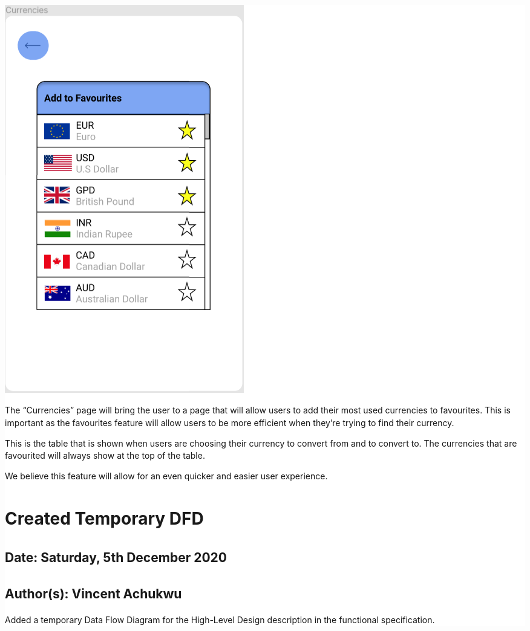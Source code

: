 ![Favourites Section](imagesBlog/favouritesSection.png)

The “Currencies” page will bring the user to a page that will allow users to add their most used currencies to favourites. This is important as the favourites feature will allow users to be more efficient when they’re trying to find their currency.

This is the table that is shown when users are choosing their currency to convert from and to convert to. The currencies that are favourited will always show at the top of the table.

We believe this feature will allow for an even quicker and easier user experience.

# Created Temporary DFD

## Date: Saturday, 5th December 2020

## Author(s): Vincent Achukwu

Added a temporary Data Flow Diagram for the High-Level Design description in the functional specification.
